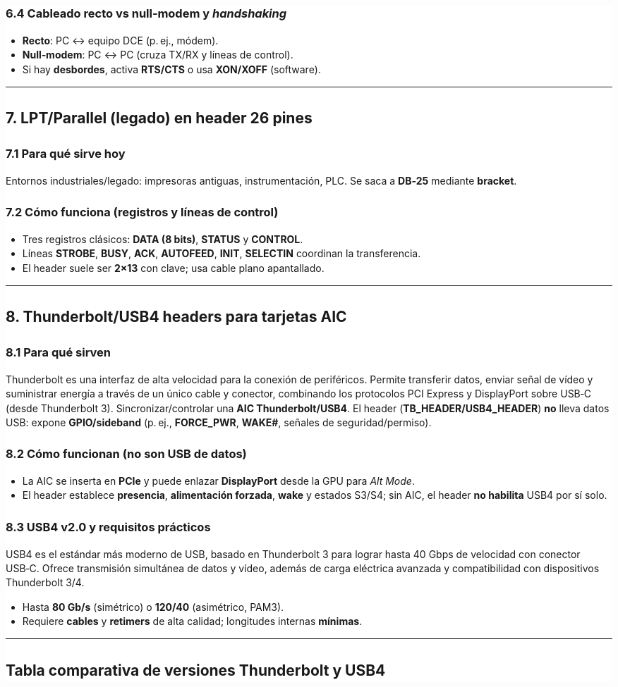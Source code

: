 ### 6.4 Cableado **recto** vs **null‑modem** y *handshaking*
- **Recto**: PC ↔ equipo DCE (p. ej., módem).  
- **Null‑modem**: PC ↔ PC (cruza TX/RX y líneas de control).  
- Si hay **desbordes**, activa **RTS/CTS** o usa **XON/XOFF** (software).

---

## 7. **LPT/Parallel** (legado) en header 26 pines

### 7.1 Para qué sirve hoy
Entornos industriales/legado: impresoras antiguas, instrumentación, PLC. Se saca a **DB‑25** mediante **bracket**.

### 7.2 Cómo funciona (registros y líneas de control)
- Tres registros clásicos: **DATA (8 bits)**, **STATUS** y **CONTROL**.  
- Líneas **STROBE**, **BUSY**, **ACK**, **AUTOFEED**, **INIT**, **SELECTIN** coordinan la transferencia.  
- El header suele ser **2×13** con clave; usa cable plano apantallado.

---

## 8. **Thunderbolt/USB4 headers** para tarjetas AIC


### 8.1 Para qué sirven
Thunderbolt es una interfaz de alta velocidad para la conexión de periféricos. Permite transferir datos, enviar señal de vídeo y suministrar energía a través de un único cable y conector, combinando los protocolos PCI Express y DisplayPort sobre USB‑C (desde Thunderbolt 3).
Sincronizar/controlar una **AIC Thunderbolt/USB4**. El header (**TB_HEADER/USB4_HEADER**) **no** lleva datos USB: expone **GPIO/sideband** (p. ej., **FORCE_PWR**, **WAKE#**, señales de seguridad/permiso).

### 8.2 Cómo funcionan (no son USB de datos)
- La AIC se inserta en **PCIe** y puede enlazar **DisplayPort** desde la GPU para *Alt Mode*.  
- El header establece **presencia**, **alimentación forzada**, **wake** y estados S3/S4; sin AIC, el header **no habilita** USB4 por sí solo.

### 8.3 USB4 v2.0 y requisitos prácticos
USB4 es el estándar más moderno de USB, basado en Thunderbolt 3 para lograr hasta 40 Gbps de velocidad con conector USB‑C. Ofrece transmisión simultánea de datos y vídeo, además de carga eléctrica avanzada y compatibilidad con dispositivos Thunderbolt 3/4.
- Hasta **80 Gb/s** (simétrico) o **120/40** (asimétrico, PAM3).  
- Requiere **cables** y **retimers** de alta calidad; longitudes internas **mínimas**.

---
## Tabla comparativa de versiones Thunderbolt y USB4
